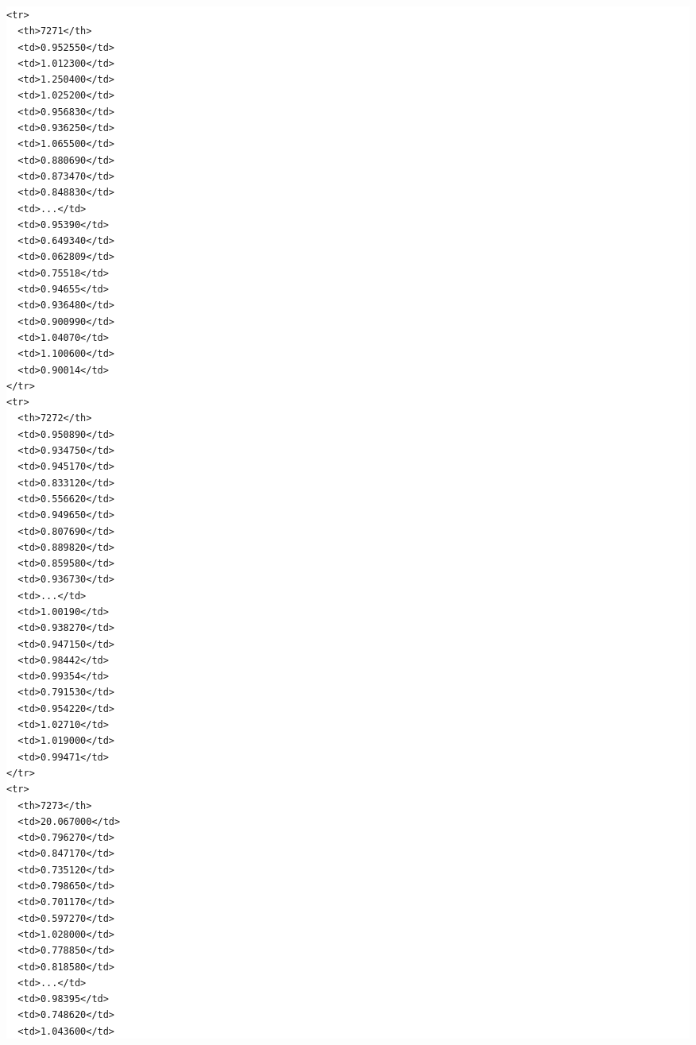    <tr>
      <th>7271</th>
      <td>0.952550</td>
      <td>1.012300</td>
      <td>1.250400</td>
      <td>1.025200</td>
      <td>0.956830</td>
      <td>0.936250</td>
      <td>1.065500</td>
      <td>0.880690</td>
      <td>0.873470</td>
      <td>0.848830</td>
      <td>...</td>
      <td>0.95390</td>
      <td>0.649340</td>
      <td>0.062809</td>
      <td>0.75518</td>
      <td>0.94655</td>
      <td>0.936480</td>
      <td>0.900990</td>
      <td>1.04070</td>
      <td>1.100600</td>
      <td>0.90014</td>
    </tr>
    <tr>
      <th>7272</th>
      <td>0.950890</td>
      <td>0.934750</td>
      <td>0.945170</td>
      <td>0.833120</td>
      <td>0.556620</td>
      <td>0.949650</td>
      <td>0.807690</td>
      <td>0.889820</td>
      <td>0.859580</td>
      <td>0.936730</td>
      <td>...</td>
      <td>1.00190</td>
      <td>0.938270</td>
      <td>0.947150</td>
      <td>0.98442</td>
      <td>0.99354</td>
      <td>0.791530</td>
      <td>0.954220</td>
      <td>1.02710</td>
      <td>1.019000</td>
      <td>0.99471</td>
    </tr>
    <tr>
      <th>7273</th>
      <td>20.067000</td>
      <td>0.796270</td>
      <td>0.847170</td>
      <td>0.735120</td>
      <td>0.798650</td>
      <td>0.701170</td>
      <td>0.597270</td>
      <td>1.028000</td>
      <td>0.778850</td>
      <td>0.818580</td>
      <td>...</td>
      <td>0.98395</td>
      <td>0.748620</td>
      <td>1.043600</td>